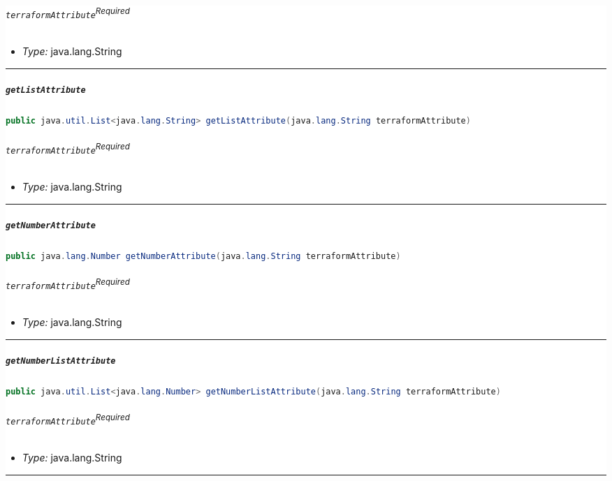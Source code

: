 ###### `terraformAttribute`<sup>Required</sup> <a name="terraformAttribute" id="@cdktf/provider-launchdarkly.teamRoleMapping.TeamRoleMapping.getBooleanMapAttribute.parameter.terraformAttribute"></a>

- *Type:* java.lang.String

---

##### `getListAttribute` <a name="getListAttribute" id="@cdktf/provider-launchdarkly.teamRoleMapping.TeamRoleMapping.getListAttribute"></a>

```java
public java.util.List<java.lang.String> getListAttribute(java.lang.String terraformAttribute)
```

###### `terraformAttribute`<sup>Required</sup> <a name="terraformAttribute" id="@cdktf/provider-launchdarkly.teamRoleMapping.TeamRoleMapping.getListAttribute.parameter.terraformAttribute"></a>

- *Type:* java.lang.String

---

##### `getNumberAttribute` <a name="getNumberAttribute" id="@cdktf/provider-launchdarkly.teamRoleMapping.TeamRoleMapping.getNumberAttribute"></a>

```java
public java.lang.Number getNumberAttribute(java.lang.String terraformAttribute)
```

###### `terraformAttribute`<sup>Required</sup> <a name="terraformAttribute" id="@cdktf/provider-launchdarkly.teamRoleMapping.TeamRoleMapping.getNumberAttribute.parameter.terraformAttribute"></a>

- *Type:* java.lang.String

---

##### `getNumberListAttribute` <a name="getNumberListAttribute" id="@cdktf/provider-launchdarkly.teamRoleMapping.TeamRoleMapping.getNumberListAttribute"></a>

```java
public java.util.List<java.lang.Number> getNumberListAttribute(java.lang.String terraformAttribute)
```

###### `terraformAttribute`<sup>Required</sup> <a name="terraformAttribute" id="@cdktf/provider-launchdarkly.teamRoleMapping.TeamRoleMapping.getNumberListAttribute.parameter.terraformAttribute"></a>

- *Type:* java.lang.String

---